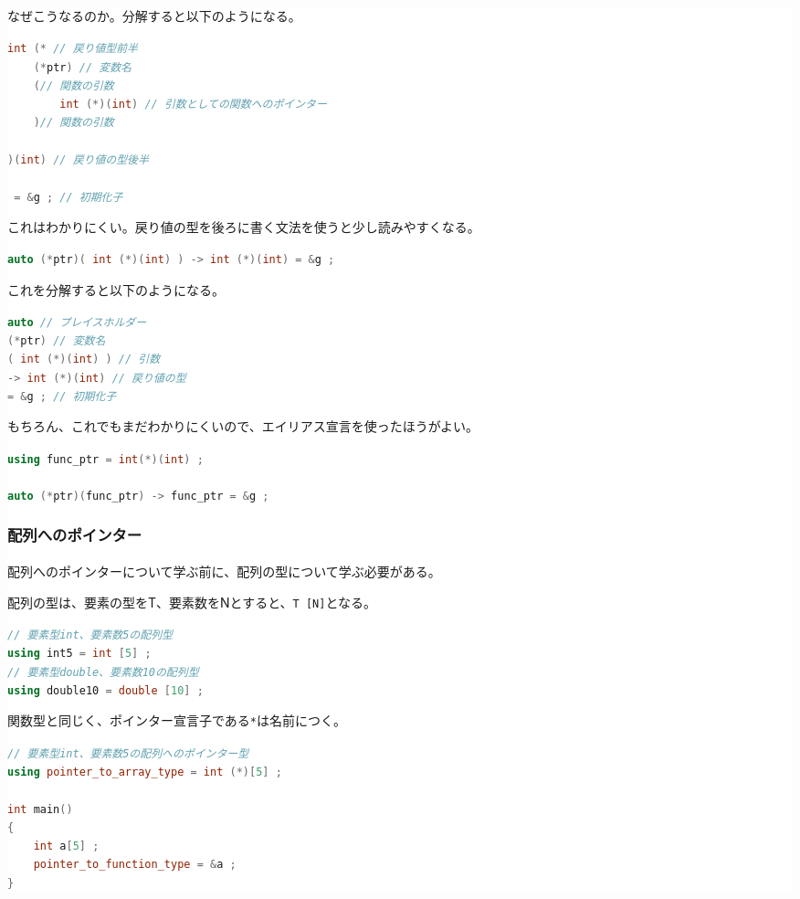 なぜこうなるのか。分解すると以下のようになる。

~~~c++
int (* // 戻り値型前半
    (*ptr) // 変数名
    (// 関数の引数
        int (*)(int) // 引数としての関数へのポインター
    )// 関数の引数

)(int) // 戻り値の型後半

 = &g ; // 初期化子
~~~

これはわかりにくい。戻り値の型を後ろに書く文法を使うと少し読みやすくなる。

~~~c++
auto (*ptr)( int (*)(int) ) -> int (*)(int) = &g ;
~~~

これを分解すると以下のようになる。

~~~c++
auto // プレイスホルダー
(*ptr) // 変数名
( int (*)(int) ) // 引数
-> int (*)(int) // 戻り値の型
= &g ; // 初期化子
~~~

もちろん、これでもまだわかりにくいので、エイリアス宣言を使ったほうがよい。

~~~c++
using func_ptr = int(*)(int) ;

auto (*ptr)(func_ptr) -> func_ptr = &g ;
~~~

### 配列へのポインター

配列へのポインターについて学ぶ前に、配列の型について学ぶ必要がある。

配列の型は、要素の型をT、要素数をNとすると、`T [N]`となる。

~~~cpp
// 要素型int、要素数5の配列型
using int5 = int [5] ;
// 要素型double、要素数10の配列型
using double10 = double [10] ;
~~~

関数型と同じく、ポインター宣言子である`*`は名前につく。

~~~cpp
// 要素型int、要素数5の配列へのポインター型
using pointer_to_array_type = int (*)[5] ;

int main()
{
    int a[5] ;
    pointer_to_function_type = &a ;
}
~~~
